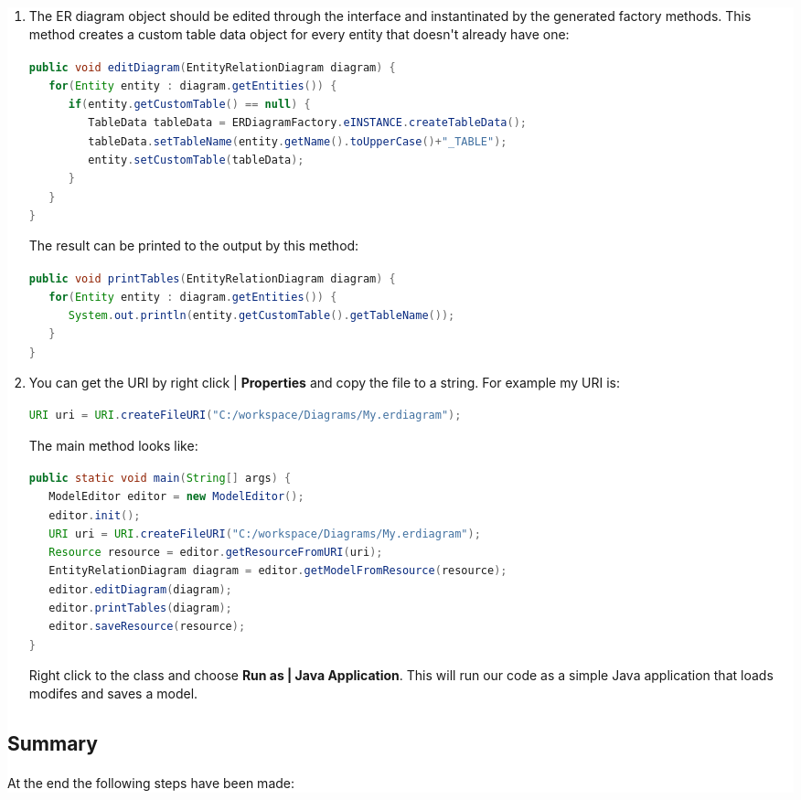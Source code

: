 1. The ER diagram object should be edited through the interface and instantinated by the generated factory methods. This method creates a custom table data object for every entity that doesn't already have one:

    ```java
    public void editDiagram(EntityRelationDiagram diagram) {
       for(Entity entity : diagram.getEntities()) {
          if(entity.getCustomTable() == null) {
             TableData tableData = ERDiagramFactory.eINSTANCE.createTableData();
             tableData.setTableName(entity.getName().toUpperCase()+"_TABLE");
             entity.setCustomTable(tableData);
          }
       }
    }
    ```

    The result can be printed to the output by this method:

    ```java
    public void printTables(EntityRelationDiagram diagram) {
       for(Entity entity : diagram.getEntities()) {
          System.out.println(entity.getCustomTable().getTableName());
       }
    }
    ```

1. You can get the URI by right click | **Properties** and copy the file to a string. For example my URI is:

    ```java
    URI uri = URI.createFileURI("C:/workspace/Diagrams/My.erdiagram");
    ```

    The main method looks like:

    ```java
    public static void main(String[] args) {
       ModelEditor editor = new ModelEditor();
       editor.init();
       URI uri = URI.createFileURI("C:/workspace/Diagrams/My.erdiagram");
       Resource resource = editor.getResourceFromURI(uri);
       EntityRelationDiagram diagram = editor.getModelFromResource(resource);
       editor.editDiagram(diagram);
       editor.printTables(diagram);
       editor.saveResource(resource);
    }
    ```

    Right click to the class and choose **Run as | Java Application**. This will run our code as a simple Java application that loads modifes and saves a model.

Summary
-------
At the end the following steps have been made:
